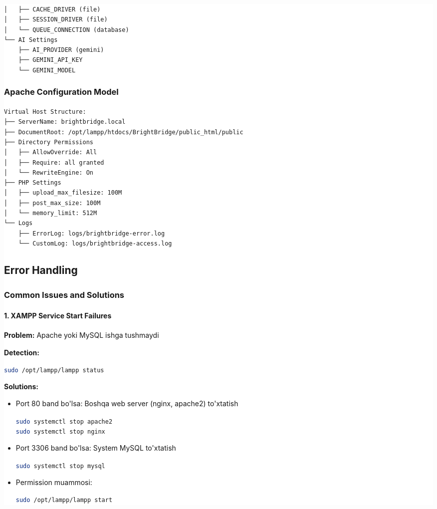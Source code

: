 ```
│   ├── CACHE_DRIVER (file)
│   ├── SESSION_DRIVER (file)
│   └── QUEUE_CONNECTION (database)
└── AI Settings
    ├── AI_PROVIDER (gemini)
    ├── GEMINI_API_KEY
    └── GEMINI_MODEL
```

### Apache Configuration Model

```
Virtual Host Structure:
├── ServerName: brightbridge.local
├── DocumentRoot: /opt/lampp/htdocs/BrightBridge/public_html/public
├── Directory Permissions
│   ├── AllowOverride: All
│   ├── Require: all granted
│   └── RewriteEngine: On
├── PHP Settings
│   ├── upload_max_filesize: 100M
│   ├── post_max_size: 100M
│   └── memory_limit: 512M
└── Logs
    ├── ErrorLog: logs/brightbridge-error.log
    └── CustomLog: logs/brightbridge-access.log
```

## Error Handling

### Common Issues and Solutions

#### 1. XAMPP Service Start Failures

**Problem:** Apache yoki MySQL ishga tushmaydi

**Detection:**
```bash
sudo /opt/lampp/lampp status
```

**Solutions:**
- Port 80 band bo'lsa: Boshqa web server (nginx, apache2) to'xtatish
  ```bash
  sudo systemctl stop apache2
  sudo systemctl stop nginx
  ```
- Port 3306 band bo'lsa: System MySQL to'xtatish
  ```bash
  sudo systemctl stop mysql
  ```
- Permission muammosi:
  ```bash
  sudo /opt/lampp/lampp start
  ```
